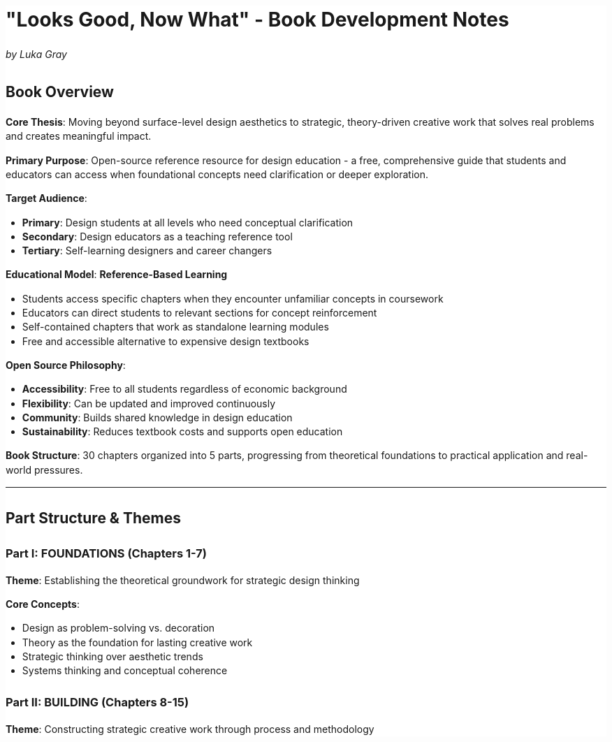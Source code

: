 # "Looks Good, Now What" - Book Development Notes

_by Luka Gray_

## Book Overview

**Core Thesis**: Moving beyond surface-level design aesthetics to strategic, theory-driven creative work that solves real problems and creates meaningful impact.

**Primary Purpose**: Open-source reference resource for design education - a free, comprehensive guide that students and educators can access when foundational concepts need clarification or deeper exploration.

**Target Audience**:

- **Primary**: Design students at all levels who need conceptual clarification
- **Secondary**: Design educators as a teaching reference tool
- **Tertiary**: Self-learning designers and career changers

**Educational Model**: **Reference-Based Learning**

- Students access specific chapters when they encounter unfamiliar concepts in coursework
- Educators can direct students to relevant sections for concept reinforcement
- Self-contained chapters that work as standalone learning modules
- Free and accessible alternative to expensive design textbooks

**Open Source Philosophy**:

- **Accessibility**: Free to all students regardless of economic background
- **Flexibility**: Can be updated and improved continuously
- **Community**: Builds shared knowledge in design education
- **Sustainability**: Reduces textbook costs and supports open education

**Book Structure**: 30 chapters organized into 5 parts, progressing from theoretical foundations to practical application and real-world pressures.

---

## Part Structure & Themes

### Part I: FOUNDATIONS (Chapters 1-7)

**Theme**: Establishing the theoretical groundwork for strategic design thinking

**Core Concepts**:

- Design as problem-solving vs. decoration
- Theory as the foundation for lasting creative work
- Strategic thinking over aesthetic trends
- Systems thinking and conceptual coherence

### Part II: BUILDING (Chapters 8-15)

**Theme**: Constructing strategic creative work through process and methodology

